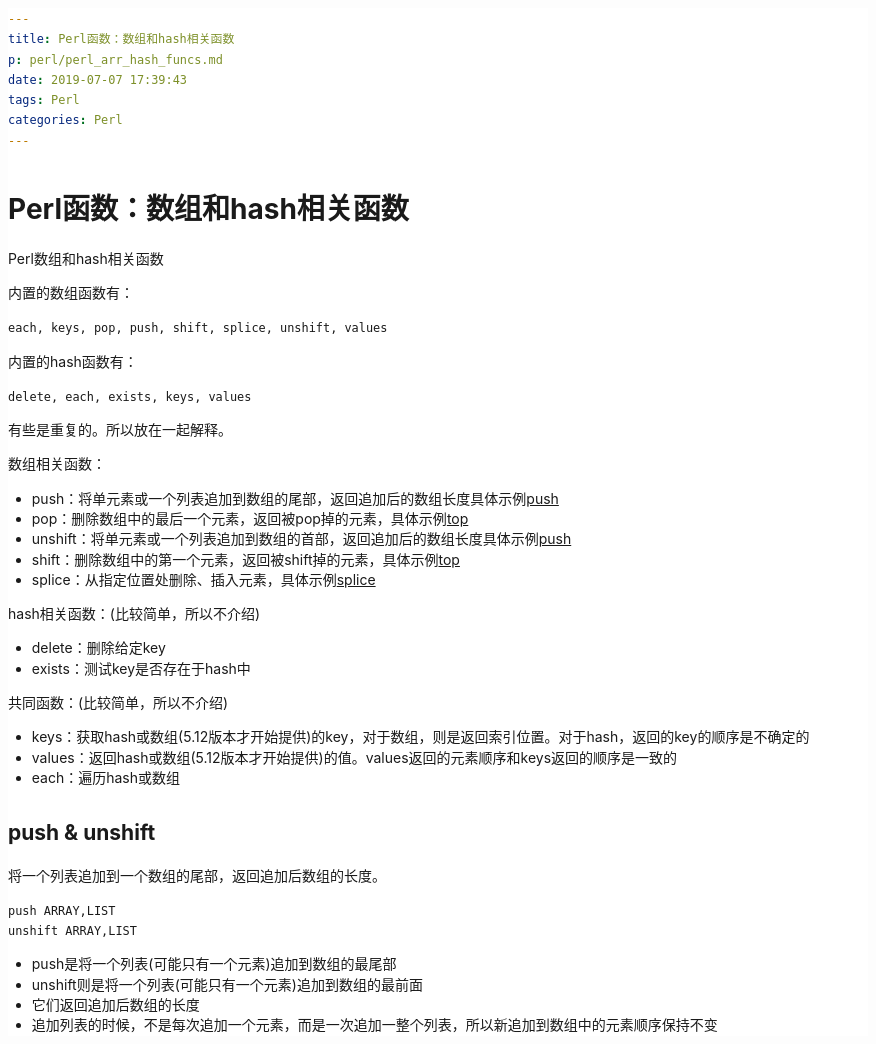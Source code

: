 ```yaml
---
title: Perl函数：数组和hash相关函数
p: perl/perl_arr_hash_funcs.md
date: 2019-07-07 17:39:43
tags: Perl
categories: Perl
---
```


# Perl函数：数组和hash相关函数


Perl数组和hash相关函数

内置的数组函数有：
```
each, keys, pop, push, shift, splice, unshift, values
```

内置的hash函数有：
```
delete, each, exists, keys, values
```

有些是重复的。所以放在一起解释。

数组相关函数：  
- push：将单元素或一个列表追加到数组的尾部，返回追加后的数组长度具体示例[push](#blogpush)  
- pop：删除数组中的最后一个元素，返回被pop掉的元素，具体示例[top](#blogpop)  
- unshift：将单元素或一个列表追加到数组的首部，返回追加后的数组长度具体示例[push](#blogpush)  
- shift：删除数组中的第一个元素，返回被shift掉的元素，具体示例[top](#blogpop)  
- splice：从指定位置处删除、插入元素，具体示例[splice](#blogsplice)  

hash相关函数：(比较简单，所以不介绍)  
- delete：删除给定key  
- exists：测试key是否存在于hash中  

共同函数：(比较简单，所以不介绍)  
- keys：获取hash或数组(5.12版本才开始提供)的key，对于数组，则是返回索引位置。对于hash，返回的key的顺序是不确定的  
- values：返回hash或数组(5.12版本才开始提供)的值。values返回的元素顺序和keys返回的顺序是一致的  
- each：遍历hash或数组  

<a name="blogpush"></a>

## push & unshift

将一个列表追加到一个数组的尾部，返回追加后数组的长度。
```
push ARRAY,LIST
unshift ARRAY,LIST
```

- push是将一个列表(可能只有一个元素)追加到数组的最尾部  
- unshift则是将一个列表(可能只有一个元素)追加到数组的最前面  
- 它们返回追加后数组的长度  
- 追加列表的时候，不是每次追加一个元素，而是一次追加一整个列表，所以新追加到数组中的元素顺序保持不变  
